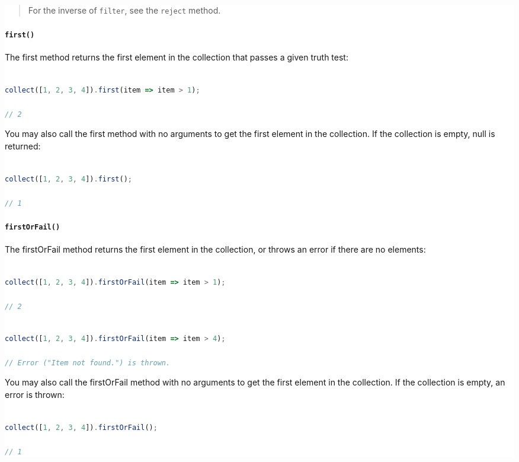 > For the inverse of `filter`, see the `reject` method.

#### `first()`

The first method returns the first element in the collection that passes a given truth test:

```js

collect([1, 2, 3, 4]).first(item => item > 1);

// 2

```

You may also call the first method with no arguments to get the first element in the collection. If the collection is empty, null is returned:

```js

collect([1, 2, 3, 4]).first();

// 1

```

#### `firstOrFail()`

The firstOrFail method returns the first element in the collection, or throws an error if there are no elements:


```js

collect([1, 2, 3, 4]).firstOrFail(item => item > 1);

// 2

```

```js

collect([1, 2, 3, 4]).firstOrFail(item => item > 4);

// Error ("Item not found.") is thrown.

```

You may also call the firstOrFail method with no arguments to get the first element in the collection. If the collection is empty, an error is thrown:

```js

collect([1, 2, 3, 4]).firstOrFail();

// 1

```
